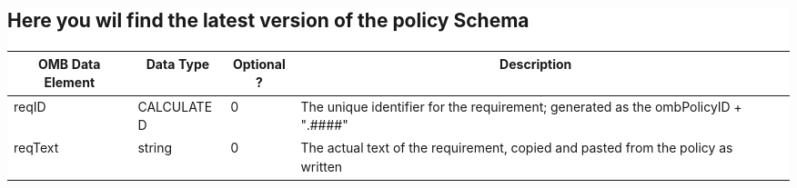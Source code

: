 ## Here you wil find the latest version of  the policy Schema 

| OMB Data Element   | Data Type                                                                                                                                                                                                                                                                      | Optional? | Description                                                                                                                                                                                                                                                                                                                                                                                                                                                                                                                                                                                                                                                                                                                                                                                                                                                                                                                                                                                                                                                    |   |
|--------------------|--------------------------------------------------------------------------------------------------------------------------------------------------------------------------------------------------------------------------------------------------------------------------------|-----------|----------------------------------------------------------------------------------------------------------------------------------------------------------------------------------------------------------------------------------------------------------------------------------------------------------------------------------------------------------------------------------------------------------------------------------------------------------------------------------------------------------------------------------------------------------------------------------------------------------------------------------------------------------------------------------------------------------------------------------------------------------------------------------------------------------------------------------------------------------------------------------------------------------------------------------------------------------------------------------------------------------------------------------------------------------------|---|
| reqID              | CALCULATED                                                                                                                                                                                                                                                                     | 0         | The unique   identifier for the requirement; generated as the ombPolicyID +   ".####"                                                                                                                                                                                                                                                                                                                                                                                                                                                                                                                                                                                                                                                                                                                                                                                                                                                                                                                                                                          |   |
| reqText            | string                                                                                                                                                                                                                                                                         | 0         | The actual text of the requirement,   copied and pasted from the policy as written                                                                                                                                                                                                                                                                                                                                                                                                                                                                                                                                                                                                                                                                                                                                                                                                                                                                                                                                                                             |   |